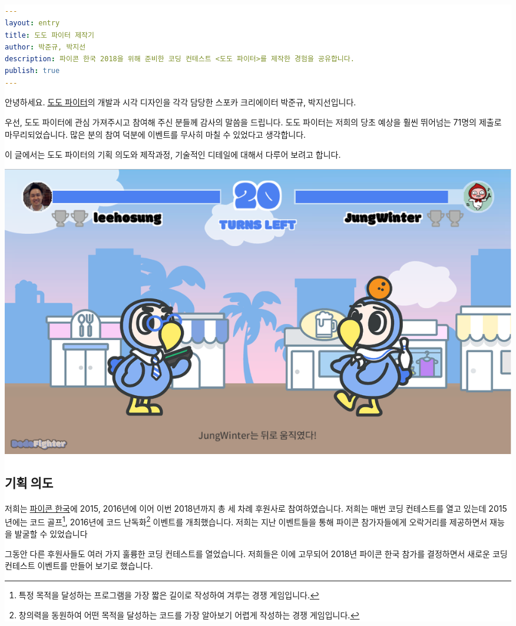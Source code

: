 ```yaml
---
layout: entry
title: 도도 파이터 제작기
author: 박준규, 박지선
description: 파이콘 한국 2018을 위해 준비한 코딩 컨테스트 <도도 파이터>를 제작한 경험을 공유합니다.
publish: true
---
```


안녕하세요. [도도 파이터]의 개발과 시각 디자인을 각각 담당한 스포카 크리에이터 박준규, 박지선입니다.

우선, 도도 파이터에 관심 가져주시고 참여해 주신 분들께 감사의 말씀을 드립니다. 도도 파이터는 저희의 당초 예상을 훨씬 뛰어넘는 71명의 제출로 마무리되었습니다. 많은 분의 참여 덕분에 이벤트를 무사히 마칠 수 있었다고 생각합니다.

이 글에서는 도도 파이터의 기획 의도와 제작과정, 기술적인 디테일에 대해서 다루어 보려고 합니다.

<p align="center">
  <img src="/images/2018-08-31/dodofighter.png" width="2000px" />
</p>

## 기획 의도

저희는 [파이콘 한국]에 2015, 2016년에 이어 이번 2018년까지 총 세 차례 후원사로 참여하였습니다. 저희는 매번 코딩 컨테스트를 열고 있는데 2015년에는 코드 골프[^1], 2016년에 코드 난독화[^2] 이벤트를 개최했습니다. 저희는 지난 이벤트들을 통해 파이콘 참가자들에게 오락거리를 제공하면서 재능을 발굴할 수 있었습니다

그동안 다른 후원사들도 여러 가지 훌륭한 코딩 컨테스트를 열었습니다. 저희들은 이에 고무되어 2018년 파이콘 한국 참가를 결정하면서 새로운 코딩 컨테스트 이벤트를 만들어 보기로 했습니다.


  [도도 파이터]: https://pycon-2018-dodo-fighter.spoqa.com
  [파이콘 한국]: https://www.pycon.kr
  [파이콘 한국 2018]: https://www.pycon.kr/2018/
  [파이썬]: https://www.python.org
  [Flask]: http://flask.pocoo.org/
  [PostgreSQL]: https://www.postgresql.org/
  [SQLAlchemy]: http://www.sqlalchemy.org/
  [AWS ECS]: https://aws.amazon.com/ko/ecs/
  [Docker]: https://www.docker.com/
  [settei]: https://pypi.org/project/settei/
  [alembic]: http://alembic.zzzcomputing.com/
  [추상 구문 트리]: https://ko.wikipedia.org/wiki/%EC%B6%94%EC%83%81_%EA%B5%AC%EB%AC%B8_%ED%8A%B8%EB%A6%AC
  [Unity]: https://unity3d.com
  [^1]: 특정 목적을 달성하는 프로그램을 가장 짧은 길이로 작성하여 겨루는 경쟁 게임입니다.
  [^2]: 창의력을 동원하여 어떤 목적을 달성하는 코드를 가장 알아보기 어렵게 작성하는 경쟁 게임입니다.
  [^3]: 디자인 서포트를 해주신 [안정빈](http://www.jngvhn.xyz) 디자이너에게도 감사를 표합니다.